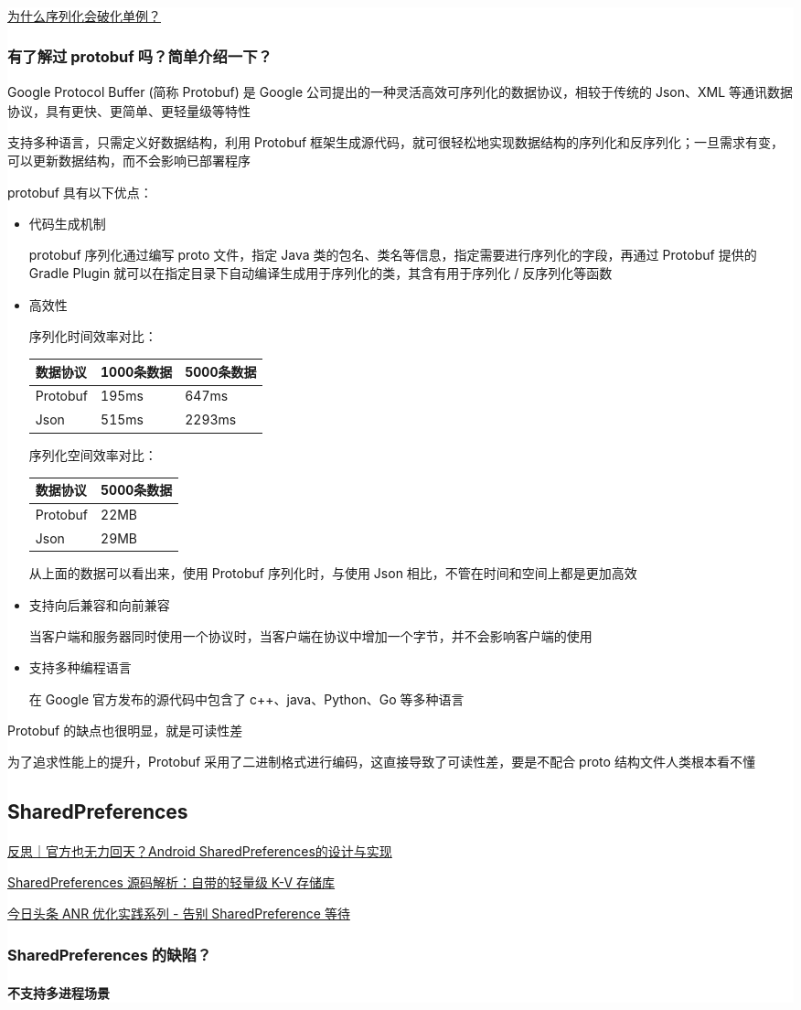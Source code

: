 [为什么序列化会破化单例？](https://blog.csdn.net/qq_33709508/article/details/105356327)

### 有了解过 protobuf 吗？简单介绍一下？

Google Protocol Buffer (简称 Protobuf) 是 Google 公司提出的一种灵活高效可序列化的数据协议，相较于传统的 Json、XML 等通讯数据协议，具有更快、更简单、更轻量级等特性

支持多种语言，只需定义好数据结构，利用 Protobuf 框架生成源代码，就可很轻松地实现数据结构的序列化和反序列化；一旦需求有变，可以更新数据结构，而不会影响已部署程序

protobuf 具有以下优点：

* 代码生成机制

  protobuf 序列化通过编写 proto 文件，指定 Java 类的包名、类名等信息，指定需要进行序列化的字段，再通过 Protobuf 提供的 Gradle Plugin 就可以在指定目录下自动编译生成用于序列化的类，其含有用于序列化 / 反序列化等函数

* 高效性

  序列化时间效率对比：

  | 数据协议 | 1000条数据 | 5000条数据 |
  | -------- | ---------- | ---------- |
  | Protobuf | 195ms      | 647ms      |
  | Json     | 515ms      | 2293ms     |

  序列化空间效率对比：

  | 数据协议 | 5000条数据 |
  | -------- | ---------- |
  | Protobuf | 22MB       |
  | Json     | 29MB       |

  从上面的数据可以看出来，使用 Protobuf 序列化时，与使用 Json 相比，不管在时间和空间上都是更加高效

* 支持向后兼容和向前兼容

  当客户端和服务器同时使用一个协议时，当客户端在协议中增加一个字节，并不会影响客户端的使用

* 支持多种编程语言

  在 Google 官方发布的源代码中包含了 c++、java、Python、Go 等多种语言

Protobuf 的缺点也很明显，就是可读性差

为了追求性能上的提升，Protobuf 采用了二进制格式进行编码，这直接导致了可读性差，要是不配合 proto 结构文件人类根本看不懂

## SharedPreferences

[反思｜官方也无力回天？Android SharedPreferences的设计与实现](https://juejin.cn/post/6884505736836022280)

[SharedPreferences 源码解析：自带的轻量级 K-V 存储库](https://juejin.cn/post/6844904036714430472)

[今日头条 ANR 优化实践系列 - 告别 SharedPreference 等待](https://juejin.cn/post/6961961476047568932)

### SharedPreferences 的缺陷？

#### 不支持多进程场景
